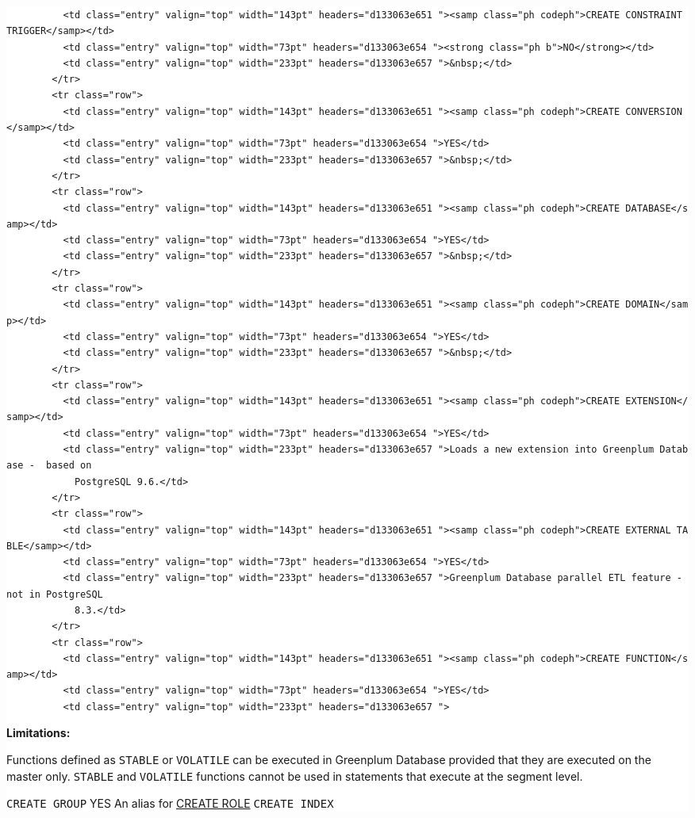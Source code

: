               <td class="entry" valign="top" width="143pt" headers="d133063e651 "><samp class="ph codeph">CREATE CONSTRAINT TRIGGER</samp></td>
              <td class="entry" valign="top" width="73pt" headers="d133063e654 "><strong class="ph b">NO</strong></td>
              <td class="entry" valign="top" width="233pt" headers="d133063e657 ">&nbsp;</td>
            </tr>
            <tr class="row">
              <td class="entry" valign="top" width="143pt" headers="d133063e651 "><samp class="ph codeph">CREATE CONVERSION</samp></td>
              <td class="entry" valign="top" width="73pt" headers="d133063e654 ">YES</td>
              <td class="entry" valign="top" width="233pt" headers="d133063e657 ">&nbsp;</td>
            </tr>
            <tr class="row">
              <td class="entry" valign="top" width="143pt" headers="d133063e651 "><samp class="ph codeph">CREATE DATABASE</samp></td>
              <td class="entry" valign="top" width="73pt" headers="d133063e654 ">YES</td>
              <td class="entry" valign="top" width="233pt" headers="d133063e657 ">&nbsp;</td>
            </tr>
            <tr class="row">
              <td class="entry" valign="top" width="143pt" headers="d133063e651 "><samp class="ph codeph">CREATE DOMAIN</samp></td>
              <td class="entry" valign="top" width="73pt" headers="d133063e654 ">YES</td>
              <td class="entry" valign="top" width="233pt" headers="d133063e657 ">&nbsp;</td>
            </tr>
            <tr class="row">
              <td class="entry" valign="top" width="143pt" headers="d133063e651 "><samp class="ph codeph">CREATE EXTENSION</samp></td>
              <td class="entry" valign="top" width="73pt" headers="d133063e654 ">YES</td>
              <td class="entry" valign="top" width="233pt" headers="d133063e657 ">Loads a new extension into Greenplum Database -  based on
                PostgreSQL 9.6.</td>
            </tr>
            <tr class="row">
              <td class="entry" valign="top" width="143pt" headers="d133063e651 "><samp class="ph codeph">CREATE EXTERNAL TABLE</samp></td>
              <td class="entry" valign="top" width="73pt" headers="d133063e654 ">YES</td>
              <td class="entry" valign="top" width="233pt" headers="d133063e657 ">Greenplum Database parallel ETL feature - not in PostgreSQL
                8.3.</td>
            </tr>
            <tr class="row">
              <td class="entry" valign="top" width="143pt" headers="d133063e651 "><samp class="ph codeph">CREATE FUNCTION</samp></td>
              <td class="entry" valign="top" width="73pt" headers="d133063e654 ">YES</td>
              <td class="entry" valign="top" width="233pt" headers="d133063e657 ">
<strong class="ph b">Limitations:</strong><p class="p">Functions defined as
                    <samp class="ph codeph">STABLE</samp> or <samp class="ph codeph">VOLATILE</samp> can be executed in
                  Greenplum Database provided that they are executed on the master only.
                    <samp class="ph codeph">STABLE</samp> and <samp class="ph codeph">VOLATILE</samp> functions cannot be used
                  in statements that execute at the segment level. </p>
</td>
            </tr>
            <tr class="row">
              <td class="entry" valign="top" width="143pt" headers="d133063e651 "><samp class="ph codeph">CREATE GROUP</samp></td>
              <td class="entry" valign="top" width="73pt" headers="d133063e654 ">YES</td>
              <td class="entry" valign="top" width="233pt" headers="d133063e657 ">An alias for <a class="xref" href="sql_commands/CREATE_ROLE.html#topic1">CREATE ROLE</a>
</td>
            </tr>
            <tr class="row">
              <td class="entry" valign="top" width="143pt" headers="d133063e651 "><samp class="ph codeph">CREATE INDEX</samp></td>